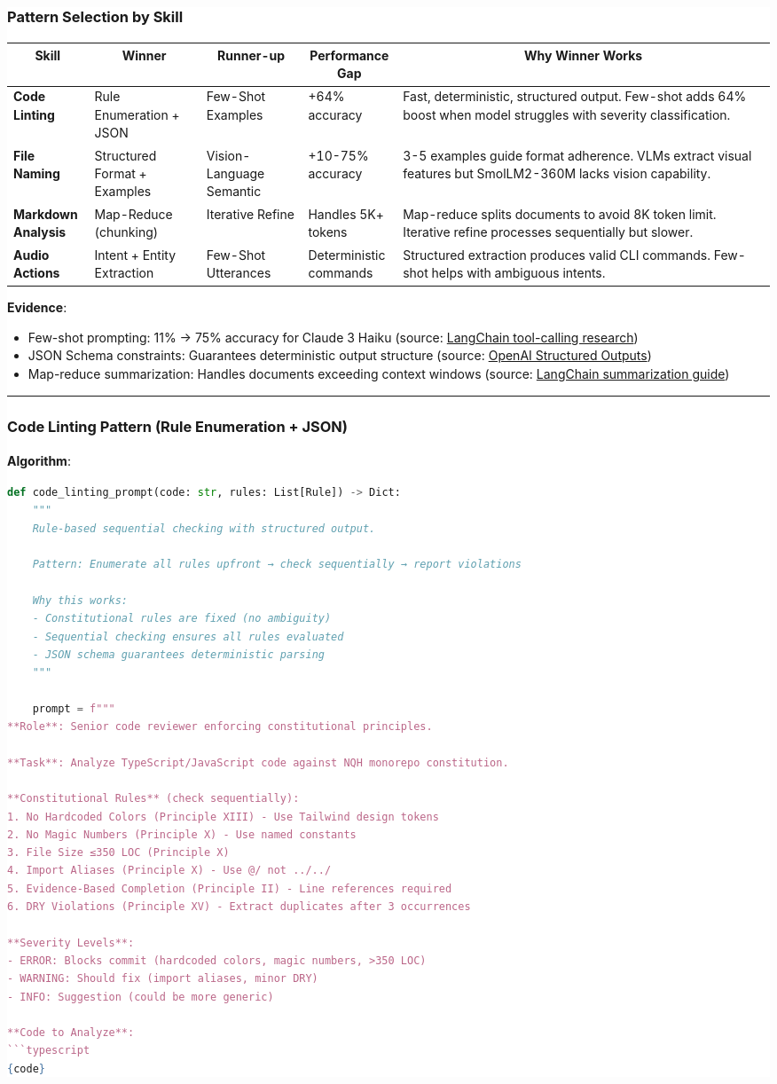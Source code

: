 
### Pattern Selection by Skill

| Skill | Winner | Runner-up | Performance Gap | Why Winner Works |
|-------|--------|-----------|-----------------|------------------|
| **Code Linting** | Rule Enumeration + JSON | Few-Shot Examples | +64% accuracy | Fast, deterministic, structured output. Few-shot adds 64% boost when model struggles with severity classification. |
| **File Naming** | Structured Format + Examples | Vision-Language Semantic | +10-75% accuracy | 3-5 examples guide format adherence. VLMs extract visual features but SmolLM2-360M lacks vision capability. |
| **Markdown Analysis** | Map-Reduce (chunking) | Iterative Refine | Handles 5K+ tokens | Map-reduce splits documents to avoid 8K token limit. Iterative refine processes sequentially but slower. |
| **Audio Actions** | Intent + Entity Extraction | Few-Shot Utterances | Deterministic commands | Structured extraction produces valid CLI commands. Few-shot helps with ambiguous intents. |

**Evidence**:
- Few-shot prompting: 11% → 75% accuracy for Claude 3 Haiku (source: [LangChain tool-calling research](https://blog.langchain.com/few-shot-prompting-to-improve-tool-calling-performance/))
- JSON Schema constraints: Guarantees deterministic output structure (source: [OpenAI Structured Outputs](https://cookbook.openai.com/examples/structured_outputs_intro))
- Map-reduce summarization: Handles documents exceeding context windows (source: [LangChain summarization guide](https://medium.com/@abonia/summarization-with-langchain-b3d83c030889))

---

### Code Linting Pattern (Rule Enumeration + JSON)

**Algorithm**:
```python
def code_linting_prompt(code: str, rules: List[Rule]) -> Dict:
    """
    Rule-based sequential checking with structured output.

    Pattern: Enumerate all rules upfront → check sequentially → report violations

    Why this works:
    - Constitutional rules are fixed (no ambiguity)
    - Sequential checking ensures all rules evaluated
    - JSON schema guarantees deterministic parsing
    """

    prompt = f"""
**Role**: Senior code reviewer enforcing constitutional principles.

**Task**: Analyze TypeScript/JavaScript code against NQH monorepo constitution.

**Constitutional Rules** (check sequentially):
1. No Hardcoded Colors (Principle XIII) - Use Tailwind design tokens
2. No Magic Numbers (Principle X) - Use named constants
3. File Size ≤350 LOC (Principle X)
4. Import Aliases (Principle X) - Use @/ not ../../
5. Evidence-Based Completion (Principle II) - Line references required
6. DRY Violations (Principle XV) - Extract duplicates after 3 occurrences

**Severity Levels**:
- ERROR: Blocks commit (hardcoded colors, magic numbers, >350 LOC)
- WARNING: Should fix (import aliases, minor DRY)
- INFO: Suggestion (could be more generic)

**Code to Analyze**:
```typescript
{code}
```
